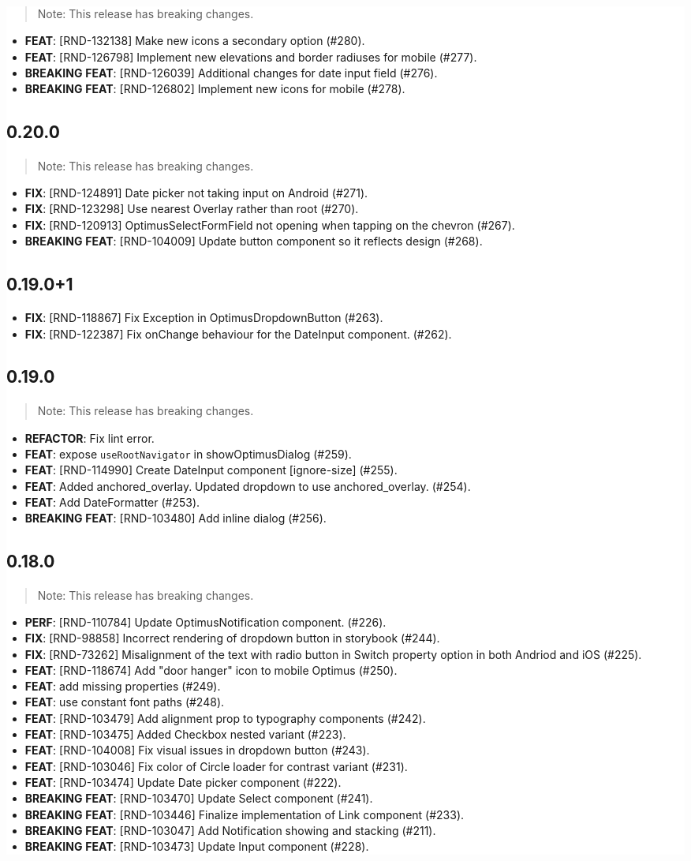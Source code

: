 > Note: This release has breaking changes.

 - **FEAT**: [RND-132138] Make new icons a secondary option (#280).
 - **FEAT**: [RND-126798] Implement new elevations and border radiuses for mobile (#277).
 - **BREAKING** **FEAT**: [RND-126039] Additional changes for date input field (#276).
 - **BREAKING** **FEAT**: [RND-126802] Implement new icons for mobile (#278).

## 0.20.0

> Note: This release has breaking changes.

 - **FIX**: [RND-124891] Date picker not taking input on Android (#271).
 - **FIX**: [RND-123298] Use nearest Overlay rather than root (#270).
 - **FIX**: [RND-120913] OptimusSelectFormField not opening when tapping on the chevron (#267).
 - **BREAKING** **FEAT**: [RND-104009] Update button component so it reflects design (#268).

## 0.19.0+1

 - **FIX**: [RND-118867] Fix Exception in OptimusDropdownButton (#263).
 - **FIX**: [RND-122387] Fix onChange behaviour for the DateInput component. (#262).

## 0.19.0

> Note: This release has breaking changes.

 - **REFACTOR**: Fix lint error.
 - **FEAT**: expose `useRootNavigator` in showOptimusDialog (#259).
 - **FEAT**: [RND-114990] Create DateInput component [ignore-size] (#255).
 - **FEAT**: Added anchored_overlay. Updated dropdown to use anchored_overlay. (#254).
 - **FEAT**: Add DateFormatter (#253).
 - **BREAKING** **FEAT**: [RND-103480] Add inline dialog (#256).

## 0.18.0

> Note: This release has breaking changes.

 - **PERF**: [RND-110784] Update OptimusNotification component. (#226).
 - **FIX**: [RND-98858] Incorrect rendering of dropdown button in storybook (#244).
 - **FIX**: [RND-73262] Misalignment of the text with radio button in Switch property option in both Andriod and iOS (#225).
 - **FEAT**: [RND-118674] Add "door hanger" icon to mobile Optimus (#250).
 - **FEAT**: add missing properties (#249).
 - **FEAT**: use constant font paths (#248).
 - **FEAT**: [RND-103479] Add alignment prop to typography components (#242).
 - **FEAT**: [RND-103475] Added Checkbox nested variant (#223).
 - **FEAT**: [RND-104008] Fix visual issues in dropdown button (#243).
 - **FEAT**: [RND-103046] Fix color of Circle loader for contrast variant (#231).
 - **FEAT**: [RND-103474] Update Date picker component (#222).
 - **BREAKING** **FEAT**: [RND-103470] Update Select component (#241).
 - **BREAKING** **FEAT**: [RND-103446] Finalize implementation of Link component (#233).
 - **BREAKING** **FEAT**: [RND-103047] Add Notification showing and stacking (#211).
 - **BREAKING** **FEAT**: [RND-103473] Update Input component (#228).
